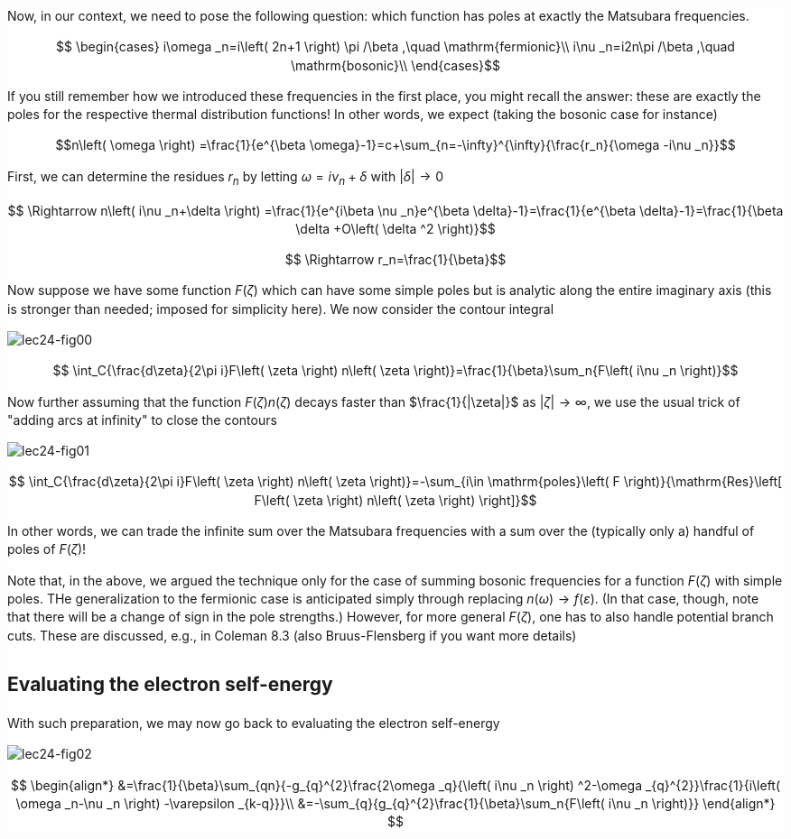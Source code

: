 Now, in our context, we need to pose the following question: which function has poles at exactly the Matsubara frequencies.

$$ \begin{cases}
   i\omega _n=i\left( 2n+1 \right) \pi /\beta ,\quad \mathrm{fermionic}\\
   i\nu _n=i2n\pi /\beta ,\quad \mathrm{bosonic}\\
\end{cases}$$

If you still remember how we introduced these frequencies in the first place, you might recall the answer: these are exactly the poles for the respective thermal distribution functions! In other words, we expect (taking the bosonic case for instance)

$$n\left( \omega \right) =\frac{1}{e^{\beta \omega}-1}=c+\sum_{n=-\infty}^{\infty}{\frac{r_n}{\omega -i\nu _n}}$$

First, we can determine the residues $r_n$ by letting $\omega =i\nu_n+\delta$ with $|\delta|\to 0$

$$ \Rightarrow n\left( i\nu _n+\delta \right) =\frac{1}{e^{i\beta \nu _n}e^{\beta \delta}-1}=\frac{1}{e^{\beta \delta}-1}=\frac{1}{\beta \delta +O\left( \delta ^2 \right)}$$

$$ \Rightarrow r_n=\frac{1}{\beta}$$

Now suppose we have some function $F(\zeta)$ which can have some simple poles but is analytic along the entire imaginary axis (this is stronger than needed; imposed for simplicity here). We now consider the contour integral

![lec24-fig00](data/fig/lec24-fig00.png)

$$ \int_C{\frac{d\zeta}{2\pi i}F\left( \zeta \right) n\left( \zeta \right)}=\frac{1}{\beta}\sum_n{F\left( i\nu _n \right)}$$

Now further assuming that the function $F(\zeta)n(\zeta)$ decays faster than $\frac{1}{|\zeta|}$ as $|\zeta|\to \infty$, we use the usual trick of "adding arcs at infinity" to close the contours

![lec24-fig01](data/fig/lec24-fig01.png)

$$ \int_C{\frac{d\zeta}{2\pi i}F\left( \zeta \right) n\left( \zeta \right)}=-\sum_{i\in \mathrm{poles}\left( F \right)}{\mathrm{Res}\left[ F\left( \zeta \right) n\left( \zeta \right) \right]}$$

In other words, we can trade the infinite sum over the Matsubara frequencies with a sum over the (typically only a) handful of poles of $F(\zeta)$!

Note that, in the above, we argued the technique only for the case of summing bosonic frequencies for a function $F(\zeta)$ with simple poles. THe generalization to the fermionic case is anticipated simply through replacing $n(\omega)\to f(\varepsilon)$. (In that case, though, note that there will be a change of sign in the pole strengths.) However, for more general $F(\zeta)$, one has to also handle potential branch cuts. These are discussed, e.g., in Coleman 8.3 (also Bruus-Flensberg if you want more details)

## Evaluating the electron self-energy

With such preparation, we may now go back to evaluating the electron self-energy

![lec24-fig02](data/fig/lec24-fig02.png)

$$
\begin{align*}
    &=\frac{1}{\beta}\sum_{qn}{-g_{q}^{2}\frac{2\omega _q}{\left( i\nu _n \right) ^2-\omega _{q}^{2}}\frac{1}{i\left( \omega _n-\nu _n \right) -\varepsilon _{k-q}}}\\
    &=-\sum_{q}{g_{q}^{2}\frac{1}{\beta}\sum_n{F\left( i\nu _n \right)}}
\end{align*}
$$
